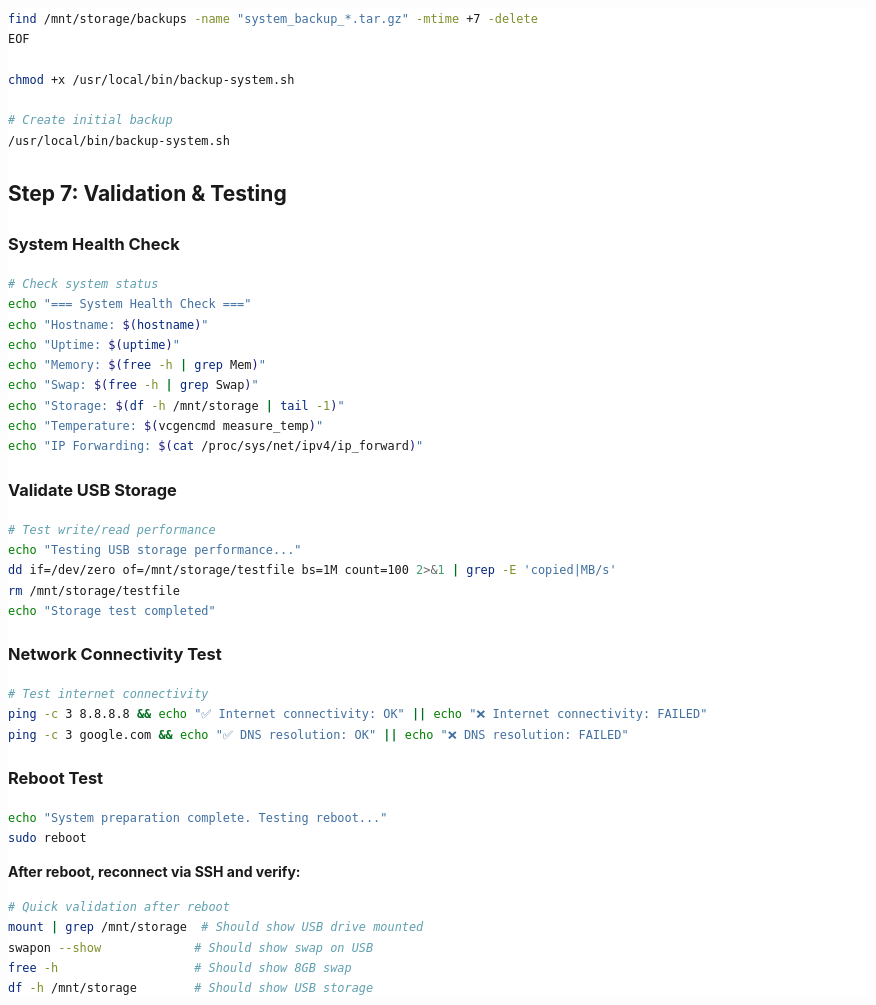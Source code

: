 ```bash
find /mnt/storage/backups -name "system_backup_*.tar.gz" -mtime +7 -delete
EOF

chmod +x /usr/local/bin/backup-system.sh

# Create initial backup
/usr/local/bin/backup-system.sh
```

## Step 7: Validation & Testing

### System Health Check

```bash
# Check system status
echo "=== System Health Check ==="
echo "Hostname: $(hostname)"
echo "Uptime: $(uptime)"
echo "Memory: $(free -h | grep Mem)"
echo "Swap: $(free -h | grep Swap)"
echo "Storage: $(df -h /mnt/storage | tail -1)"
echo "Temperature: $(vcgencmd measure_temp)"
echo "IP Forwarding: $(cat /proc/sys/net/ipv4/ip_forward)"
```

### Validate USB Storage

```bash
# Test write/read performance
echo "Testing USB storage performance..."
dd if=/dev/zero of=/mnt/storage/testfile bs=1M count=100 2>&1 | grep -E 'copied|MB/s'
rm /mnt/storage/testfile
echo "Storage test completed"
```

### Network Connectivity Test

```bash
# Test internet connectivity
ping -c 3 8.8.8.8 && echo "✅ Internet connectivity: OK" || echo "❌ Internet connectivity: FAILED"
ping -c 3 google.com && echo "✅ DNS resolution: OK" || echo "❌ DNS resolution: FAILED"
```

### Reboot Test

```bash
echo "System preparation complete. Testing reboot..."
sudo reboot
```

**After reboot, reconnect via SSH and verify:**

```bash
# Quick validation after reboot
mount | grep /mnt/storage  # Should show USB drive mounted
swapon --show             # Should show swap on USB
free -h                   # Should show 8GB swap
df -h /mnt/storage        # Should show USB storage
```

